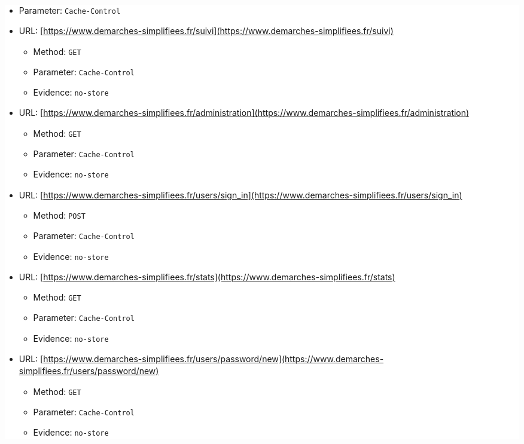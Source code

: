   * Parameter: `Cache-Control`
  
  
  
  
* URL: [https://www.demarches-simplifiees.fr/suivi](https://www.demarches-simplifiees.fr/suivi)
  
  
  * Method: `GET`
  
  
  * Parameter: `Cache-Control`
  
  
  * Evidence: `no-store`
  
  
  
  
* URL: [https://www.demarches-simplifiees.fr/administration](https://www.demarches-simplifiees.fr/administration)
  
  
  * Method: `GET`
  
  
  * Parameter: `Cache-Control`
  
  
  * Evidence: `no-store`
  
  
  
  
* URL: [https://www.demarches-simplifiees.fr/users/sign_in](https://www.demarches-simplifiees.fr/users/sign_in)
  
  
  * Method: `POST`
  
  
  * Parameter: `Cache-Control`
  
  
  * Evidence: `no-store`
  
  
  
  
* URL: [https://www.demarches-simplifiees.fr/stats](https://www.demarches-simplifiees.fr/stats)
  
  
  * Method: `GET`
  
  
  * Parameter: `Cache-Control`
  
  
  * Evidence: `no-store`
  
  
  
  
* URL: [https://www.demarches-simplifiees.fr/users/password/new](https://www.demarches-simplifiees.fr/users/password/new)
  
  
  * Method: `GET`
  
  
  * Parameter: `Cache-Control`
  
  
  * Evidence: `no-store`
  